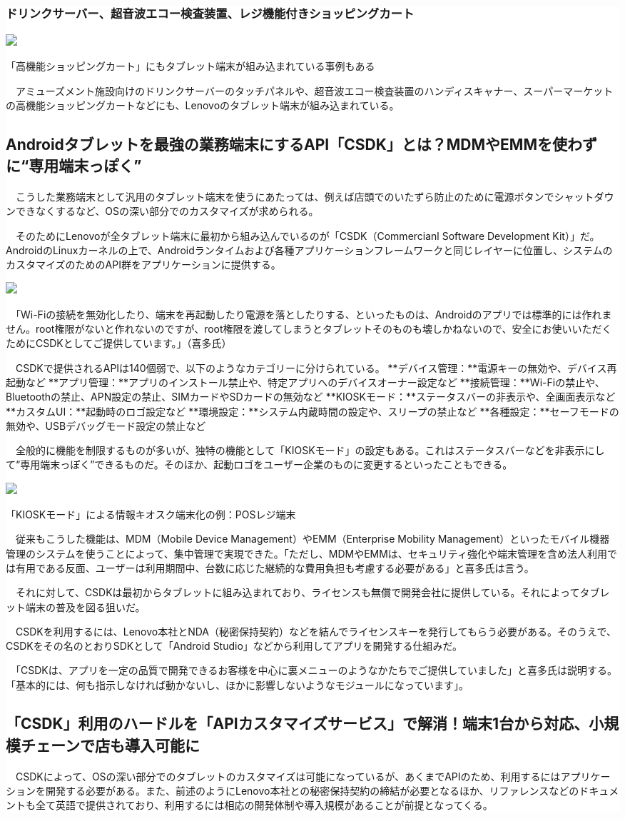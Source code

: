 ### ドリンクサーバー、超音波エコー検査装置、レジ機能付きショッピングカート

[![](https://internet.watch.impress.co.jp/img/watch/parts/icon/loading.png)](https://internet.watch.impress.co.jp/img/iw/docs/1347/543/html/tekwind23_o.png.html)

「高機能ショッピングカート」にもタブレット端末が組み込まれている事例もある

　アミューズメント施設向けのドリンクサーバーのタッチパネルや、超音波エコー検査装置のハンディスキャナー、スーパーマーケットの高機能ショッピングカートなどにも、Lenovoのタブレット端末が組み込まれている。

## Androidタブレットを最強の業務端末にするAPI「CSDK」とは？MDMやEMMを使わずに“専用端末っぽく”

　こうした業務端末として汎用のタブレット端末を使うにあたっては、例えば店頭でのいたずら防止のために電源ボタンでシャットダウンできなくするなど、OSの深い部分でのカスタマイズが求められる。

　そのためにLenovoが全タブレット端末に最初から組み込んでいるのが「CSDK（Commercianl Software Development Kit）」だ。AndroidのLinuxカーネルの上で、Androidランタイムおよび各種アプリケーションフレームワークと同じレイヤーに位置し、システムのカスタマイズのためのAPI群をアプリケーションに提供する。

[![](https://internet.watch.impress.co.jp/img/watch/parts/icon/loading.png)](https://internet.watch.impress.co.jp/img/iw/docs/1347/543/html/tekwind31_o.png.html)

　「Wi-Fiの接続を無効化したり、端末を再起動したり電源を落としたりする、といったものは、Androidのアプリでは標準的には作れません。root権限がないと作れないのですが、root権限を渡してしまうとタブレットそのものも壊しかねないので、安全にお使いいただくためにCSDKとしてご提供しています。」（喜多氏）

　CSDKで提供されるAPIは140個弱で、以下のようなカテゴリーに分けられている。
**デバイス管理：**電源キーの無効や、デバイス再起動など
**アプリ管理：**アプリのインストール禁止や、特定アプリへのデバイスオーナー設定など
**接続管理：**Wi-Fiの禁止や、Bluetoothの禁止、APN設定の禁止、SIMカードやSDカードの無効など
**KIOSKモード：**ステータスバーの非表示や、全画面表示など
**カスタムUI：**起動時のロゴ設定など
**環境設定：**システム内蔵時間の設定や、スリープの禁止など
**各種設定：**セーフモードの無効や、USBデバッグモード設定の禁止など

　全般的に機能を制限するものが多いが、独特の機能として「KIOSKモード」の設定もある。これはステータスバーなどを非表示にして“専用端末っぽく”できるものだ。そのほか、起動ロゴをユーザー企業のものに変更するといったこともできる。

[![](https://internet.watch.impress.co.jp/img/watch/parts/icon/loading.png)](https://internet.watch.impress.co.jp/img/iw/docs/1347/543/html/tekwind32.jpg.html)

「KIOSKモード」による情報キオスク端末化の例：POSレジ端末

　従来もこうした機能は、MDM（Mobile Device Management）やEMM（Enterprise Mobility Management）といったモバイル機器管理のシステムを使うことによって、集中管理で実現できた。「ただし、MDMやEMMは、セキュリティ強化や端末管理を含め法人利用では有用である反面、ユーザーは利用期間中、台数に応じた継続的な費用負担も考慮する必要がある」と喜多氏は言う。

　それに対して、CSDKは最初からタブレットに組み込まれており、ライセンスも無償で開発会社に提供している。それによってタブレット端末の普及を図る狙いだ。

　CSDKを利用するには、Lenovo本社とNDA（秘密保持契約）などを結んでライセンスキーを発行してもらう必要がある。そのうえで、CSDKをその名のとおりSDKとして「Android Studio」などから利用してアプリを開発する仕組みだ。

　「CSDKは、アプリを一定の品質で開発できるお客様を中心に裏メニューのようなかたちでご提供していました」と喜多氏は説明する。「基本的には、何も指示しなければ動かないし、ほかに影響しないようなモジュールになっています」。

## 「CSDK」利用のハードルを「APIカスタマイズサービス」で解消！端末1台から対応、小規模チェーンで店も導入可能に

　CSDKによって、OSの深い部分でのタブレットのカスタマイズは可能になっているが、あくまでAPIのため、利用するにはアプリケーションを開発する必要がある。また、前述のようにLenovo本社との秘密保持契約の締結が必要となるほか、リファレンスなどのドキュメントも全て英語で提供されており、利用するには相応の開発体制や導入規模があることが前提となってくる。
